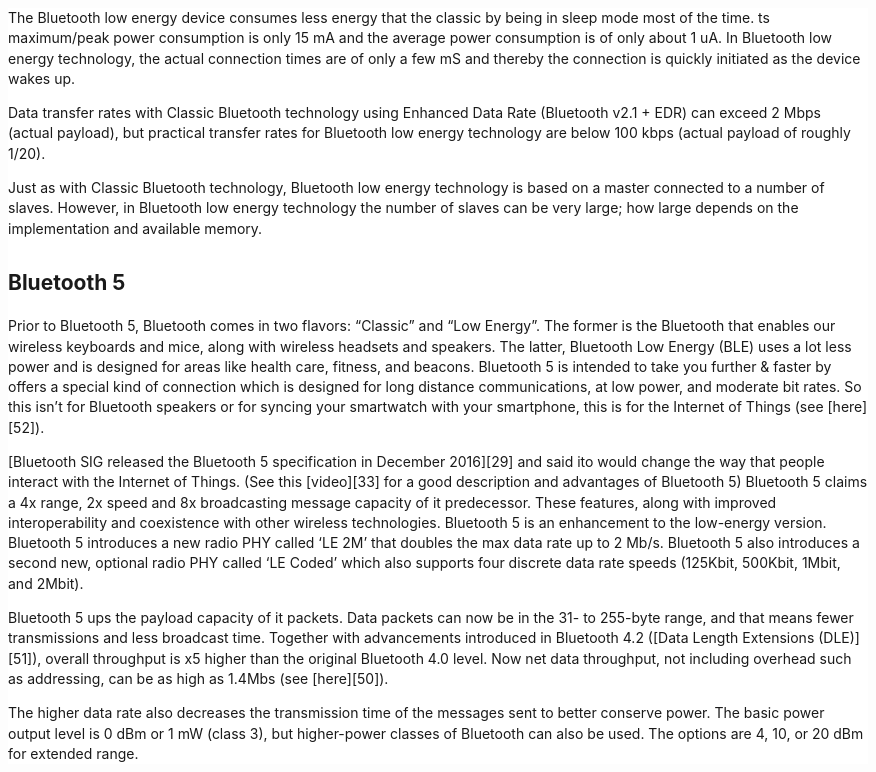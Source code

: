 The Bluetooth low energy device consumes less energy that the classic by
being in sleep mode most of the time.
ts maximum/peak power consumption is only 15 mA
and the average power consumption is of only about 1 uA.
In Bluetooth low energy technology,
the actual connection times are of only a few mS
and thereby the connection is quickly initiated as the device wakes up.

Data transfer rates with Classic Bluetooth technology
using Enhanced Data Rate (Bluetooth v2.1 + EDR)
can exceed 2 Mbps (actual payload),
but practical transfer rates for Bluetooth low energy technology
are below 100 kbps (actual payload of roughly 1/20).

Just as with Classic Bluetooth technology,
Bluetooth low energy technology is based on a master connected to a number of slaves.
However, in Bluetooth low energy technology the number of slaves can be very large;
how large depends on the implementation and available memory.

## Bluetooth 5

Prior to Bluetooth 5, Bluetooth comes in two flavors: “Classic” and “Low Energy”.
The former is the Bluetooth that enables our wireless keyboards and mice,
along with wireless headsets and speakers.
The latter, Bluetooth Low Energy (BLE) uses a lot less power and is designed for areas
like health care, fitness, and beacons.
Bluetooth 5 is intended to take you further & faster by offers a special kind of connection
which is designed for long distance communications, at low power, and moderate bit rates.
So this isn’t for Bluetooth speakers or for syncing your smartwatch with your smartphone,
this is for the Internet of Things (see [here][52]).

[Bluetooth SIG released the Bluetooth 5 specification in December 2016][29]
and said ito would change the way that people interact with the Internet of Things.
(See this [video][33] for a good description and advantages of Bluetooth 5)
Bluetooth 5 claims a 4x range, 2x speed and 8x broadcasting message capacity of it predecessor.
These features, along with improved interoperability and coexistence with other wireless technologies.
Bluetooth 5 is an enhancement to the low-energy version.
Bluetooth 5 introduces a new radio PHY called ‘LE 2M’
that doubles the max data rate up to 2 Mb/s.
Bluetooth 5 also introduces a second new, optional radio PHY called ‘LE Coded’
which also supports four discrete data rate speeds
(125Kbit, 500Kbit, 1Mbit, and 2Mbit).

Bluetooth 5 ups the payload capacity of it packets.
Data packets can now be in the 31- to 255-byte range,
and that means fewer transmissions and less broadcast time.
Together with advancements introduced in Bluetooth 4.2 ([Data Length Extensions (DLE)][51]),
overall throughput is x5 higher than the original Bluetooth 4.0 level.
Now net data throughput, not including overhead such as addressing, can be as high as 1.4Mbs
(see [here][50]).

The higher data rate also decreases the transmission time of the messages
sent to better conserve power.
The basic power output level is 0 dBm or 1 mW (class 3),
but higher-power classes of Bluetooth can also be used.
The options are 4, 10, or 20 dBm for extended range.
